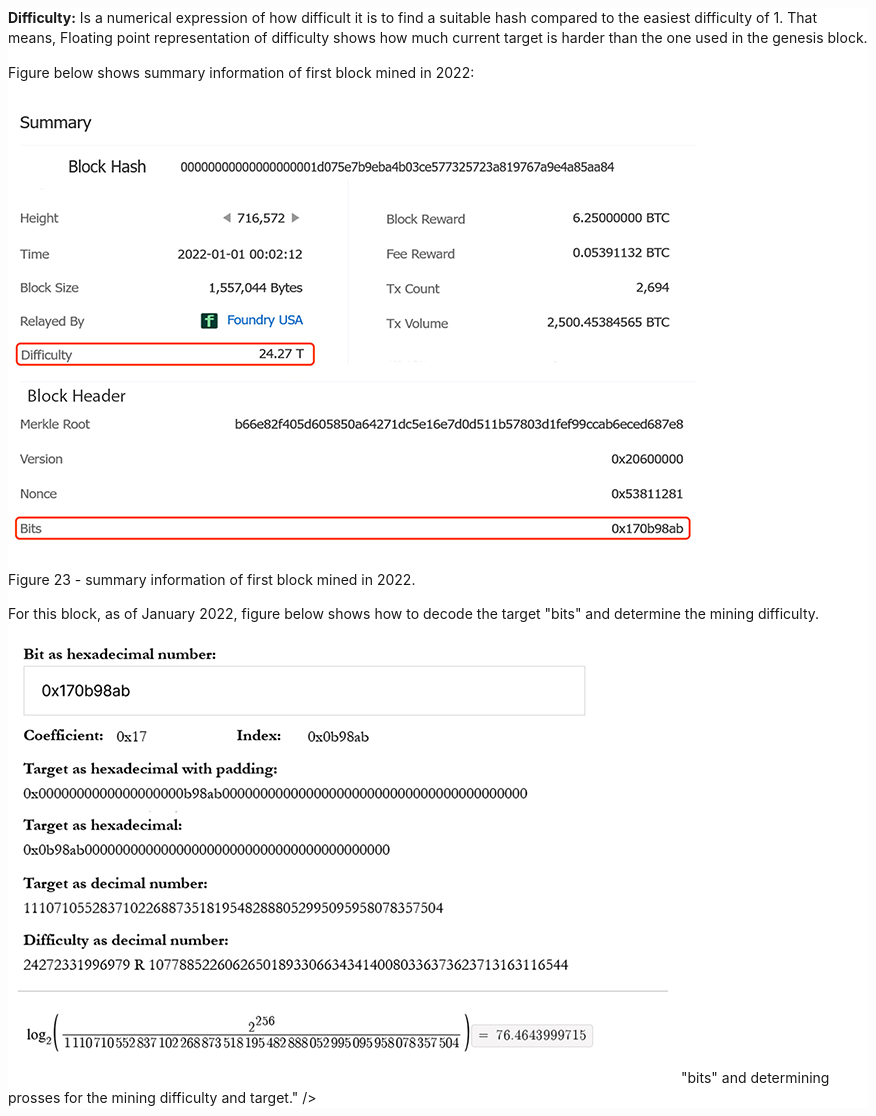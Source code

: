 **Difficulty:** Is a numerical expression of how difficult it is to find a suitable hash compared to the easiest difficulty of 1. That means, Floating point representation of difficulty shows how much current target is harder than the one used in the genesis block.

Figure below shows summary information of first block mined in 2022:

![Figure 23 - summary information of first block mined in 2022.](media/fig.23.png)

Figure 23 - summary information of first block mined in 2022.

For this block, as of January 2022, figure below shows how to decode the target \"bits\" and determine the mining difficulty.

![Figure 24 - decode the target <span data-type=](media/fig.24.png)\"bits\" and determining prosses for the mining difficulty and target." />
